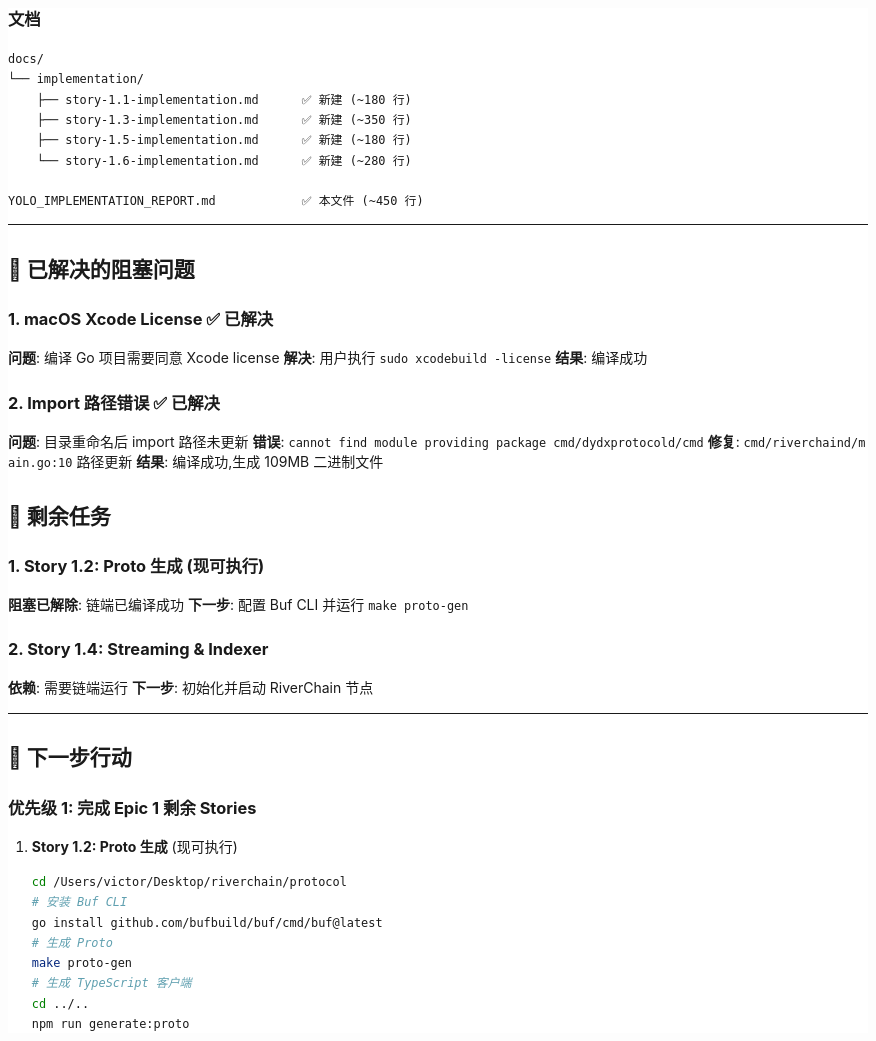 ### 文档
```
docs/
└── implementation/
    ├── story-1.1-implementation.md      ✅ 新建 (~180 行)
    ├── story-1.3-implementation.md      ✅ 新建 (~350 行)
    ├── story-1.5-implementation.md      ✅ 新建 (~180 行)
    └── story-1.6-implementation.md      ✅ 新建 (~280 行)

YOLO_IMPLEMENTATION_REPORT.md            ✅ 本文件 (~450 行)
```

---

## 🛑 已解决的阻塞问题

### 1. macOS Xcode License ✅ 已解决
**问题**: 编译 Go 项目需要同意 Xcode license
**解决**: 用户执行 `sudo xcodebuild -license`
**结果**: 编译成功

### 2. Import 路径错误 ✅ 已解决
**问题**: 目录重命名后 import 路径未更新
**错误**: `cannot find module providing package cmd/dydxprotocold/cmd`
**修复**: `cmd/riverchaind/main.go:10` 路径更新
**结果**: 编译成功,生成 109MB 二进制文件

## 🎯 剩余任务

### 1. Story 1.2: Proto 生成 (现可执行)
**阻塞已解除**: 链端已编译成功
**下一步**: 配置 Buf CLI 并运行 `make proto-gen`

### 2. Story 1.4: Streaming & Indexer
**依赖**: 需要链端运行
**下一步**: 初始化并启动 RiverChain 节点

---

## 🎯 下一步行动

### 优先级 1: 完成 Epic 1 剩余 Stories
1. **Story 1.2: Proto 生成** (现可执行)
   ```bash
   cd /Users/victor/Desktop/riverchain/protocol
   # 安装 Buf CLI
   go install github.com/bufbuild/buf/cmd/buf@latest
   # 生成 Proto
   make proto-gen
   # 生成 TypeScript 客户端
   cd ../..
   npm run generate:proto
   ```
